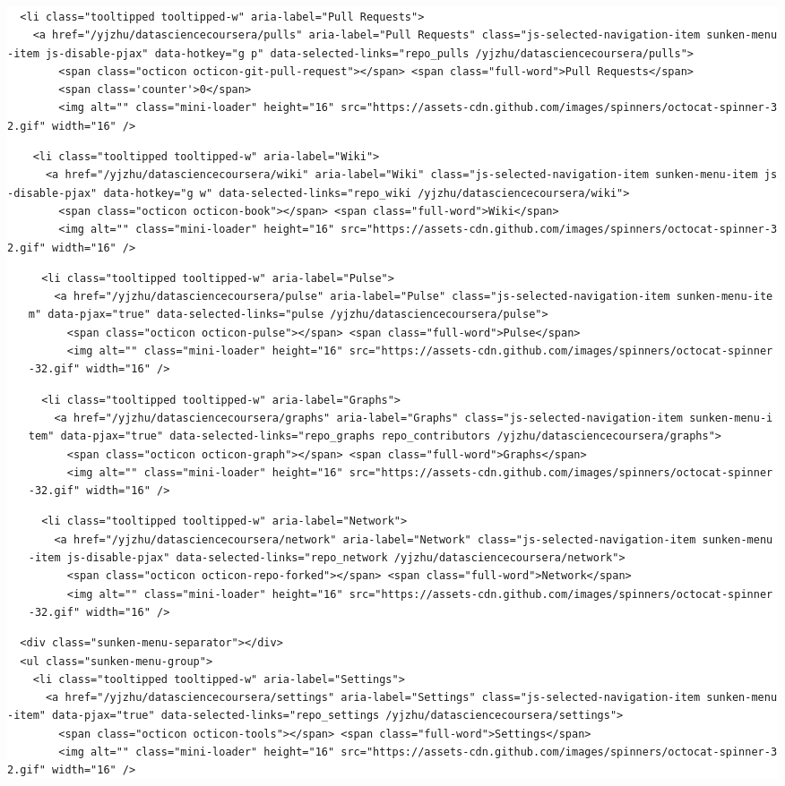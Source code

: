       <li class="tooltipped tooltipped-w" aria-label="Pull Requests">
        <a href="/yjzhu/datasciencecoursera/pulls" aria-label="Pull Requests" class="js-selected-navigation-item sunken-menu-item js-disable-pjax" data-hotkey="g p" data-selected-links="repo_pulls /yjzhu/datasciencecoursera/pulls">
            <span class="octicon octicon-git-pull-request"></span> <span class="full-word">Pull Requests</span>
            <span class='counter'>0</span>
            <img alt="" class="mini-loader" height="16" src="https://assets-cdn.github.com/images/spinners/octocat-spinner-32.gif" width="16" />
</a>      </li>


        <li class="tooltipped tooltipped-w" aria-label="Wiki">
          <a href="/yjzhu/datasciencecoursera/wiki" aria-label="Wiki" class="js-selected-navigation-item sunken-menu-item js-disable-pjax" data-hotkey="g w" data-selected-links="repo_wiki /yjzhu/datasciencecoursera/wiki">
            <span class="octicon octicon-book"></span> <span class="full-word">Wiki</span>
            <img alt="" class="mini-loader" height="16" src="https://assets-cdn.github.com/images/spinners/octocat-spinner-32.gif" width="16" />
</a>        </li>
    </ul>
    <div class="sunken-menu-separator"></div>
    <ul class="sunken-menu-group">

      <li class="tooltipped tooltipped-w" aria-label="Pulse">
        <a href="/yjzhu/datasciencecoursera/pulse" aria-label="Pulse" class="js-selected-navigation-item sunken-menu-item" data-pjax="true" data-selected-links="pulse /yjzhu/datasciencecoursera/pulse">
          <span class="octicon octicon-pulse"></span> <span class="full-word">Pulse</span>
          <img alt="" class="mini-loader" height="16" src="https://assets-cdn.github.com/images/spinners/octocat-spinner-32.gif" width="16" />
</a>      </li>

      <li class="tooltipped tooltipped-w" aria-label="Graphs">
        <a href="/yjzhu/datasciencecoursera/graphs" aria-label="Graphs" class="js-selected-navigation-item sunken-menu-item" data-pjax="true" data-selected-links="repo_graphs repo_contributors /yjzhu/datasciencecoursera/graphs">
          <span class="octicon octicon-graph"></span> <span class="full-word">Graphs</span>
          <img alt="" class="mini-loader" height="16" src="https://assets-cdn.github.com/images/spinners/octocat-spinner-32.gif" width="16" />
</a>      </li>

      <li class="tooltipped tooltipped-w" aria-label="Network">
        <a href="/yjzhu/datasciencecoursera/network" aria-label="Network" class="js-selected-navigation-item sunken-menu-item js-disable-pjax" data-selected-links="repo_network /yjzhu/datasciencecoursera/network">
          <span class="octicon octicon-repo-forked"></span> <span class="full-word">Network</span>
          <img alt="" class="mini-loader" height="16" src="https://assets-cdn.github.com/images/spinners/octocat-spinner-32.gif" width="16" />
</a>      </li>
    </ul>


      <div class="sunken-menu-separator"></div>
      <ul class="sunken-menu-group">
        <li class="tooltipped tooltipped-w" aria-label="Settings">
          <a href="/yjzhu/datasciencecoursera/settings" aria-label="Settings" class="js-selected-navigation-item sunken-menu-item" data-pjax="true" data-selected-links="repo_settings /yjzhu/datasciencecoursera/settings">
            <span class="octicon octicon-tools"></span> <span class="full-word">Settings</span>
            <img alt="" class="mini-loader" height="16" src="https://assets-cdn.github.com/images/spinners/octocat-spinner-32.gif" width="16" />
</a>        </li>
      </ul>
  </div>
</div>

